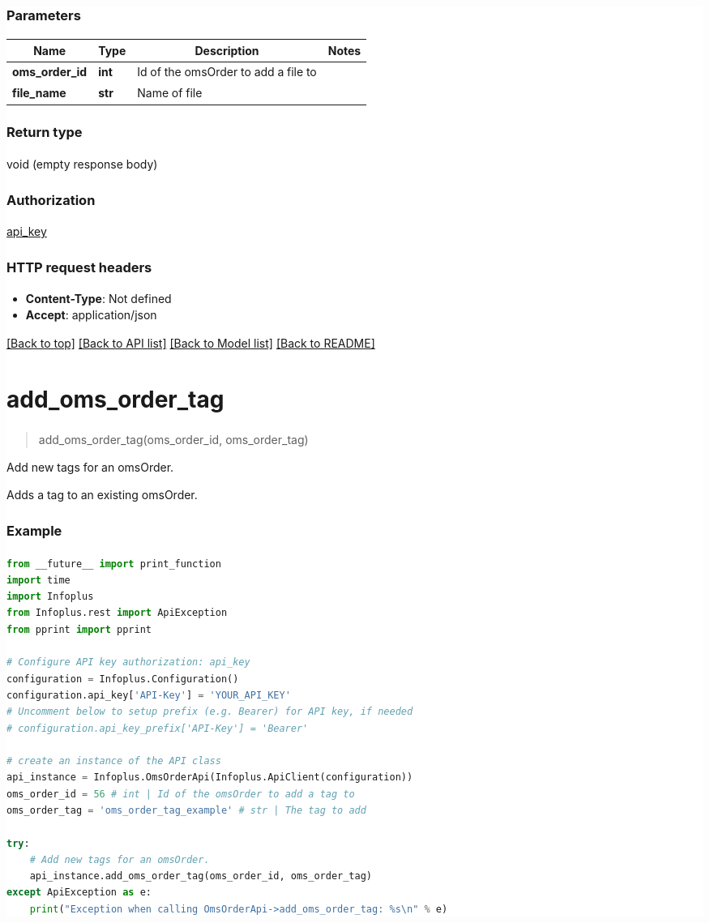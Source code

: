 ### Parameters

Name | Type | Description  | Notes
------------- | ------------- | ------------- | -------------
 **oms_order_id** | **int**| Id of the omsOrder to add a file to | 
 **file_name** | **str**| Name of file | 

### Return type

void (empty response body)

### Authorization

[api_key](../README.md#api_key)

### HTTP request headers

 - **Content-Type**: Not defined
 - **Accept**: application/json

[[Back to top]](#) [[Back to API list]](../README.md#documentation-for-api-endpoints) [[Back to Model list]](../README.md#documentation-for-models) [[Back to README]](../README.md)

# **add_oms_order_tag**
> add_oms_order_tag(oms_order_id, oms_order_tag)

Add new tags for an omsOrder.

Adds a tag to an existing omsOrder.

### Example
```python
from __future__ import print_function
import time
import Infoplus
from Infoplus.rest import ApiException
from pprint import pprint

# Configure API key authorization: api_key
configuration = Infoplus.Configuration()
configuration.api_key['API-Key'] = 'YOUR_API_KEY'
# Uncomment below to setup prefix (e.g. Bearer) for API key, if needed
# configuration.api_key_prefix['API-Key'] = 'Bearer'

# create an instance of the API class
api_instance = Infoplus.OmsOrderApi(Infoplus.ApiClient(configuration))
oms_order_id = 56 # int | Id of the omsOrder to add a tag to
oms_order_tag = 'oms_order_tag_example' # str | The tag to add

try:
    # Add new tags for an omsOrder.
    api_instance.add_oms_order_tag(oms_order_id, oms_order_tag)
except ApiException as e:
    print("Exception when calling OmsOrderApi->add_oms_order_tag: %s\n" % e)
```
